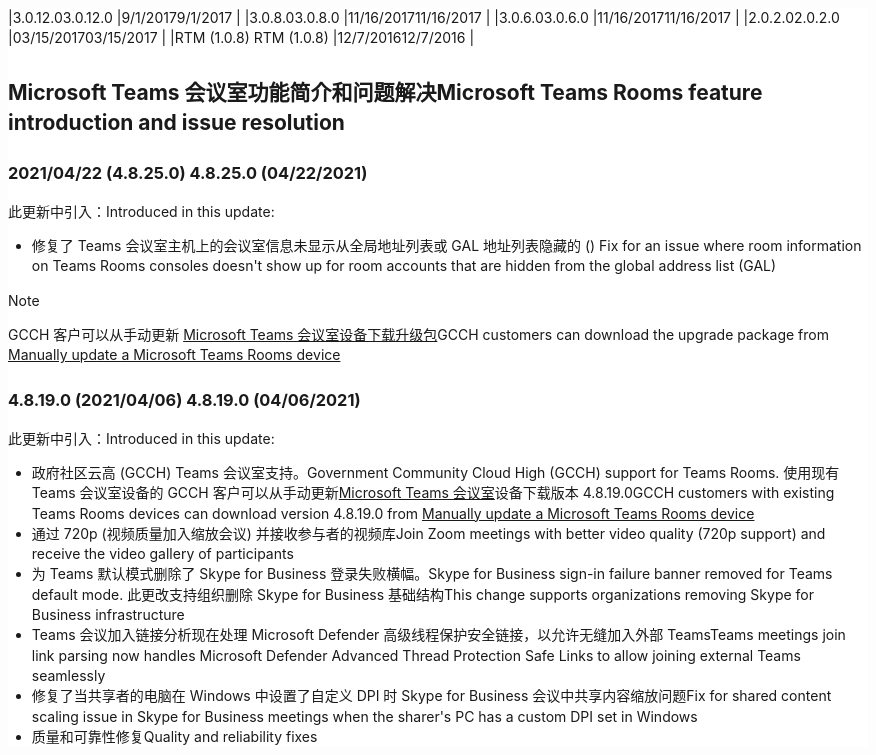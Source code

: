 |<span data-ttu-id="e5a6f-181">3.0.12.0</span><span class="sxs-lookup"><span data-stu-id="e5a6f-181">3.0.12.0</span></span> |<span data-ttu-id="e5a6f-182">9/1/2017</span><span class="sxs-lookup"><span data-stu-id="e5a6f-182">9/1/2017</span></span> |
|<span data-ttu-id="e5a6f-183">3.0.8.0</span><span class="sxs-lookup"><span data-stu-id="e5a6f-183">3.0.8.0</span></span> |<span data-ttu-id="e5a6f-184">11/16/2017</span><span class="sxs-lookup"><span data-stu-id="e5a6f-184">11/16/2017</span></span> |
|<span data-ttu-id="e5a6f-185">3.0.6.0</span><span class="sxs-lookup"><span data-stu-id="e5a6f-185">3.0.6.0</span></span> |<span data-ttu-id="e5a6f-186">11/16/2017</span><span class="sxs-lookup"><span data-stu-id="e5a6f-186">11/16/2017</span></span> |
|<span data-ttu-id="e5a6f-187">2.0.2.0</span><span class="sxs-lookup"><span data-stu-id="e5a6f-187">2.0.2.0</span></span> |<span data-ttu-id="e5a6f-188">03/15/2017</span><span class="sxs-lookup"><span data-stu-id="e5a6f-188">03/15/2017</span></span> |
|<span data-ttu-id="e5a6f-189">RTM (1.0.8) </span><span class="sxs-lookup"><span data-stu-id="e5a6f-189">RTM (1.0.8)</span></span> |<span data-ttu-id="e5a6f-190">12/7/2016</span><span class="sxs-lookup"><span data-stu-id="e5a6f-190">12/7/2016</span></span> |

## <a name="microsoft-teams-rooms-feature-introduction-and-issue-resolution"></a><span data-ttu-id="e5a6f-191">Microsoft Teams 会议室功能简介和问题解决</span><span class="sxs-lookup"><span data-stu-id="e5a6f-191">Microsoft Teams Rooms feature introduction and issue resolution</span></span>

### <a name="48250-04222021"></a><span data-ttu-id="e5a6f-192">2021/04/22 (4.8.25.0) </span><span class="sxs-lookup"><span data-stu-id="e5a6f-192">4.8.25.0 (04/22/2021)</span></span>

<span data-ttu-id="e5a6f-193">此更新中引入：</span><span class="sxs-lookup"><span data-stu-id="e5a6f-193">Introduced in this update:</span></span>
- <span data-ttu-id="e5a6f-194">修复了 Teams 会议室主机上的会议室信息未显示从全局地址列表或 GAL 地址列表隐藏的 () </span><span class="sxs-lookup"><span data-stu-id="e5a6f-194">Fix for an issue where room information on Teams Rooms consoles doesn't show up for room accounts that are hidden from the global address list (GAL)</span></span>

> [!NOTE]
> <span data-ttu-id="e5a6f-195">GCCH 客户可以从手动更新 [Microsoft Teams 会议室设备下载升级包](manual-update.md)</span><span class="sxs-lookup"><span data-stu-id="e5a6f-195">GCCH customers can download the upgrade package from [Manually update a Microsoft Teams Rooms device](manual-update.md)</span></span>


### <a name="48190-04062021"></a><span data-ttu-id="e5a6f-196">4.8.19.0 (2021/04/06) </span><span class="sxs-lookup"><span data-stu-id="e5a6f-196">4.8.19.0 (04/06/2021)</span></span>

<span data-ttu-id="e5a6f-197">此更新中引入：</span><span class="sxs-lookup"><span data-stu-id="e5a6f-197">Introduced in this update:</span></span>
- <span data-ttu-id="e5a6f-198">政府社区云高 (GCCH) Teams 会议室支持。</span><span class="sxs-lookup"><span data-stu-id="e5a6f-198">Government Community Cloud High (GCCH) support for Teams Rooms.</span></span> <span data-ttu-id="e5a6f-199">使用现有 Teams 会议室设备的 GCCH 客户可以从手动更新[Microsoft Teams 会议室](manual-update.md)设备下载版本 4.8.19.0</span><span class="sxs-lookup"><span data-stu-id="e5a6f-199">GCCH customers with existing Teams Rooms devices can download version 4.8.19.0 from [Manually update a Microsoft Teams Rooms device](manual-update.md)</span></span>
- <span data-ttu-id="e5a6f-200">通过 720p (视频质量加入缩放会议) 并接收参与者的视频库</span><span class="sxs-lookup"><span data-stu-id="e5a6f-200">Join Zoom meetings with better video quality (720p support) and receive the video gallery of participants</span></span>
- <span data-ttu-id="e5a6f-201">为 Teams 默认模式删除了 Skype for Business 登录失败横幅。</span><span class="sxs-lookup"><span data-stu-id="e5a6f-201">Skype for Business sign-in failure banner removed for Teams default mode.</span></span> <span data-ttu-id="e5a6f-202">此更改支持组织删除 Skype for Business 基础结构</span><span class="sxs-lookup"><span data-stu-id="e5a6f-202">This change supports organizations removing Skype for Business infrastructure</span></span>
- <span data-ttu-id="e5a6f-203">Teams 会议加入链接分析现在处理 Microsoft Defender 高级线程保护安全链接，以允许无缝加入外部 Teams</span><span class="sxs-lookup"><span data-stu-id="e5a6f-203">Teams meetings join link parsing now handles Microsoft Defender Advanced Thread Protection Safe Links to allow joining external Teams seamlessly</span></span>
- <span data-ttu-id="e5a6f-204">修复了当共享者的电脑在 Windows 中设置了自定义 DPI 时 Skype for Business 会议中共享内容缩放问题</span><span class="sxs-lookup"><span data-stu-id="e5a6f-204">Fix for shared content scaling issue in Skype for Business meetings when the sharer's PC has a custom DPI set in Windows</span></span>
- <span data-ttu-id="e5a6f-205">质量和可靠性修复</span><span class="sxs-lookup"><span data-stu-id="e5a6f-205">Quality and reliability fixes</span></span>
